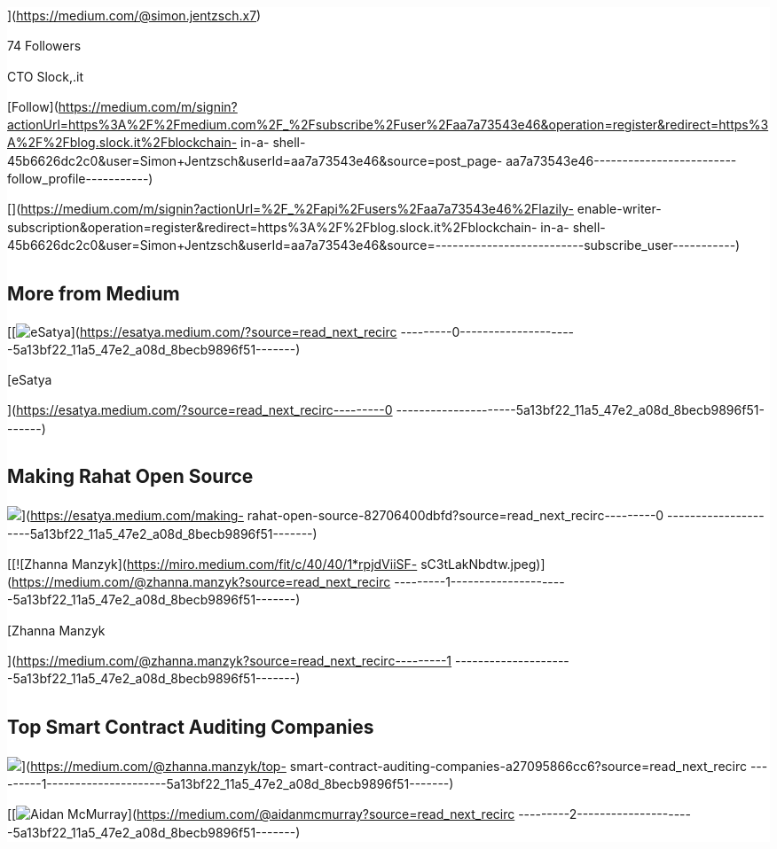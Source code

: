 ](https://medium.com/@simon.jentzsch.x7)

74 Followers

CTO Slock,.it

[Follow](https://medium.com/m/signin?actionUrl=https%3A%2F%2Fmedium.com%2F_%2Fsubscribe%2Fuser%2Faa7a73543e46&operation=register&redirect=https%3A%2F%2Fblog.slock.it%2Fblockchain-
in-a-
shell-45b6626dc2c0&user=Simon+Jentzsch&userId=aa7a73543e46&source=post_page-
aa7a73543e46-------------------------follow_profile-----------)

[](https://medium.com/m/signin?actionUrl=%2F_%2Fapi%2Fusers%2Faa7a73543e46%2Flazily-
enable-writer-
subscription&operation=register&redirect=https%3A%2F%2Fblog.slock.it%2Fblockchain-
in-a-
shell-45b6626dc2c0&user=Simon+Jentzsch&userId=aa7a73543e46&source=--------------------------subscribe_user-----------)

## More from Medium

[[![eSatya](https://miro.medium.com/fit/c/40/40/1*30dBHNcwnsJwRuVHhldTIg.png)](https://esatya.medium.com/?source=read_next_recirc
---------0---------------------5a13bf22_11a5_47e2_a08d_8becb9896f51-------)

[eSatya

](https://esatya.medium.com/?source=read_next_recirc---------0
---------------------5a13bf22_11a5_47e2_a08d_8becb9896f51-------)

## Making Rahat Open Source

![](https://miro.medium.com/focal/112/112/50/50/0*OVykdbyh0bn1P2hq.png)](https://esatya.medium.com/making-
rahat-open-source-82706400dbfd?source=read_next_recirc---------0
---------------------5a13bf22_11a5_47e2_a08d_8becb9896f51-------)

[[![Zhanna Manzyk](https://miro.medium.com/fit/c/40/40/1*rpjdViiSF-
sC3tLakNbdtw.jpeg)](https://medium.com/@zhanna.manzyk?source=read_next_recirc
---------1---------------------5a13bf22_11a5_47e2_a08d_8becb9896f51-------)

[Zhanna Manzyk

](https://medium.com/@zhanna.manzyk?source=read_next_recirc---------1
---------------------5a13bf22_11a5_47e2_a08d_8becb9896f51-------)

## Top Smart Contract Auditing Companies

![](https://miro.medium.com/focal/112/112/50/50/1*SpVY4_z5h8AjUX2Vt7puFQ.png)](https://medium.com/@zhanna.manzyk/top-
smart-contract-auditing-companies-a27095866cc6?source=read_next_recirc
---------1---------------------5a13bf22_11a5_47e2_a08d_8becb9896f51-------)

[[![Aidan
McMurray](https://miro.medium.com/fit/c/40/40/1*3LKvZQSBfzOM2kz_s9FtkQ.png)](https://medium.com/@aidanmcmurray?source=read_next_recirc
---------2---------------------5a13bf22_11a5_47e2_a08d_8becb9896f51-------)
